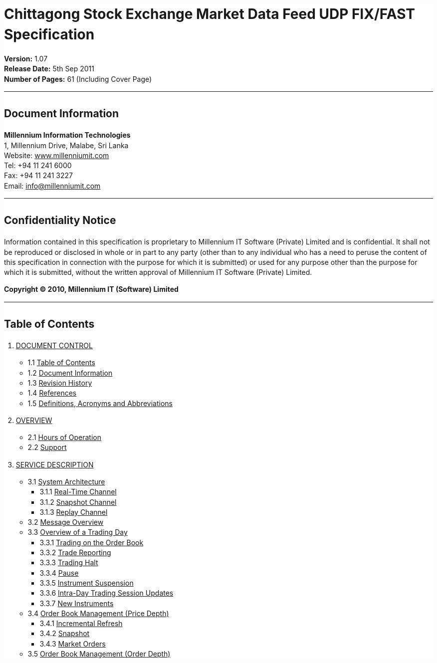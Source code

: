 # Chittagong Stock Exchange Market Data Feed UDP FIX/FAST Specification

**Version:** 1.07  
**Release Date:** 5th Sep 2011  
**Number of Pages:** 61 (Including Cover Page)

---

## Document Information

**Millennium Information Technologies**  
1, Millennium Drive, Malabe, Sri Lanka  
Website: www.millenniumit.com  
Tel: +94 11 241 6000  
Fax: +94 11 241 3227  
Email: info@millenniumit.com

---

## Confidentiality Notice

Information contained in this specification is proprietary to Millennium IT Software (Private) Limited and is confidential. It shall not be reproduced or disclosed in whole or in part to any party (other than to any individual who has a need to peruse the content of this specification in connection with the purpose for which it is submitted) or used for any purpose other than the purpose for which it is submitted, without the written approval of Millennium IT Software (Private) Limited.

**Copyright © 2010, Millennium IT (Software) Limited**

---

## Table of Contents

1. [DOCUMENT CONTROL](#1-document-control)
   - 1.1 [Table of Contents](#11-table-of-contents)
   - 1.2 [Document Information](#12-document-information)
   - 1.3 [Revision History](#13-revision-history)
   - 1.4 [References](#14-references)
   - 1.5 [Definitions, Acronyms and Abbreviations](#15-definitions-acronyms-and-abbreviations)

2. [OVERVIEW](#2-overview)
   - 2.1 [Hours of Operation](#21-hours-of-operation)
   - 2.2 [Support](#22-support)

3. [SERVICE DESCRIPTION](#3-service-description)
   - 3.1 [System Architecture](#31-system-architecture)
     - 3.1.1 [Real-Time Channel](#311-real-time-channel)
     - 3.1.2 [Snapshot Channel](#312-snapshot-channel)
     - 3.1.3 [Replay Channel](#313-replay-channel)
   - 3.2 [Message Overview](#32-message-overview)
   - 3.3 [Overview of a Trading Day](#33-overview-of-a-trading-day)
     - 3.3.1 [Trading on the Order Book](#331-trading-on-the-order-book)
     - 3.3.2 [Trade Reporting](#332-trade-reporting)
     - 3.3.3 [Trading Halt](#333-trading-halt)
     - 3.3.4 [Pause](#334-pause)
     - 3.3.5 [Instrument Suspension](#335-instrument-suspension)
     - 3.3.6 [Intra-Day Trading Session Updates](#336-intra-day-trading-session-updates)
     - 3.3.7 [New Instruments](#337-new-instruments)
   - 3.4 [Order Book Management (Price Depth)](#34-order-book-management-price-depth)
     - 3.4.1 [Incremental Refresh](#341-incremental-refresh)
     - 3.4.2 [Snapshot](#342-snapshot)
     - 3.4.3 [Market Orders](#343-market-orders)
   - 3.5 [Order Book Management (Order Depth)](#35-order-book-management-order-depth)